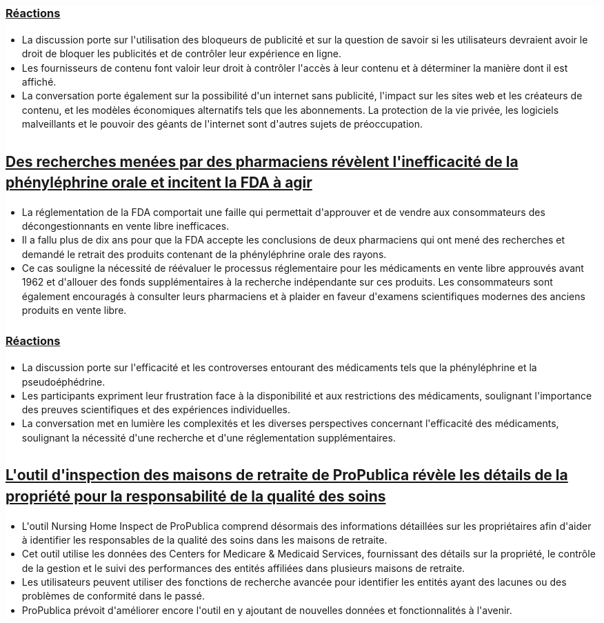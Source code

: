 ### [Réactions](https://news.ycombinator.com/item?id=38726389)

- La discussion porte sur l'utilisation des bloqueurs de publicité et sur la question de savoir si les utilisateurs devraient avoir le droit de bloquer les publicités et de contrôler leur expérience en ligne.
- Les fournisseurs de contenu font valoir leur droit à contrôler l'accès à leur contenu et à déterminer la manière dont il est affiché.
- La conversation porte également sur la possibilité d'un internet sans publicité, l'impact sur les sites web et les créateurs de contenu, et les modèles économiques alternatifs tels que les abonnements. La protection de la vie privée, les logiciels malveillants et le pouvoir des géants de l'internet sont d'autres sujets de préoccupation.

## [Des recherches menées par des pharmaciens révèlent l'inefficacité de la phényléphrine orale et incitent la FDA à agir](https://www.scientificamerican.com/article/how-two-pharmacists-figured-out-that-decongestants-dont-work/)

- La réglementation de la FDA comportait une faille qui permettait d'approuver et de vendre aux consommateurs des décongestionnants en vente libre inefficaces.
- Il a fallu plus de dix ans pour que la FDA accepte les conclusions de deux pharmaciens qui ont mené des recherches et demandé le retrait des produits contenant de la phényléphrine orale des rayons.
- Ce cas souligne la nécessité de réévaluer le processus réglementaire pour les médicaments en vente libre approuvés avant 1962 et d'allouer des fonds supplémentaires à la recherche indépendante sur ces produits. Les consommateurs sont également encouragés à consulter leurs pharmaciens et à plaider en faveur d'examens scientifiques modernes des anciens produits en vente libre.

### [Réactions](https://news.ycombinator.com/item?id=38720248)

- La discussion porte sur l'efficacité et les controverses entourant des médicaments tels que la phényléphrine et la pseudoéphédrine.
- Les participants expriment leur frustration face à la disponibilité et aux restrictions des médicaments, soulignant l'importance des preuves scientifiques et des expériences individuelles.
- La conversation met en lumière les complexités et les diverses perspectives concernant l'efficacité des médicaments, soulignant la nécessité d'une recherche et d'une réglementation supplémentaires.

## [L'outil d'inspection des maisons de retraite de ProPublica révèle les détails de la propriété pour la responsabilité de la qualité des soins](https://www.propublica.org/article/find-nursing-home-ownership-information)

- L'outil Nursing Home Inspect de ProPublica comprend désormais des informations détaillées sur les propriétaires afin d'aider à identifier les responsables de la qualité des soins dans les maisons de retraite.
- Cet outil utilise les données des Centers for Medicare & Medicaid Services, fournissant des détails sur la propriété, le contrôle de la gestion et le suivi des performances des entités affiliées dans plusieurs maisons de retraite.
- Les utilisateurs peuvent utiliser des fonctions de recherche avancée pour identifier les entités ayant des lacunes ou des problèmes de conformité dans le passé.
- ProPublica prévoit d'améliorer encore l'outil en y ajoutant de nouvelles données et fonctionnalités à l'avenir.
